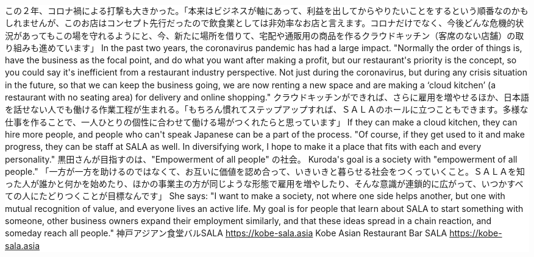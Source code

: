    <td>この２年、コロナ禍による打撃も大きかった。「本来はビジネスが軸にあって、利益を出してからやりたいことをするという順番なのかもしれませんが、このお店はコンセプト先行だったので飲食業としては非効率なお店と言えます。コロナだけでなく、今後どんな危機的状況があってもこの場を守れるようにと、今、新たに場所を借りて、宅配や通販用の商品を作るクラウドキッチン（客席のない店舗）の取り組みも進めています」
   </td>
   <td>In the past two years, the coronavirus pandemic has had a large impact. "Normally the order of things is, have the business as the focal point, and do what you want after making a profit, but our restaurant's priority is the concept, so you could say it's inefficient from a restaurant industry perspective. Not just during the coronavirus, but during any crisis situation in the future, so that we can keep the business going, we are now renting a new space and are making a ‘cloud kitchen’ (a restaurant with no seating area) for delivery and online shopping."
   </td>
  </tr>
  <tr>
   <td>クラウドキッチンができれば、さらに雇用を増やせるほか、日本語を話せない人でも働ける作業工程が生まれる。「もちろん慣れてステップアップすれば、ＳＡＬＡのホールに立つこともできます。多様な仕事を作ることで、一人ひとりの個性に合わせて働ける場がつくれたらと思っています」
   </td>
   <td>If they can make a cloud kitchen, they can hire more people, and people who can't speak Japanese can be a part of the process. "Of course, if they get used to it and make progress, they can be staff at SALA as well. In diversifying work, I hope to make it a place that fits with each and every personality."
   </td>
  </tr>
  <tr>
   <td>黒田さんが目指すのは、"Empowerment of all people" の社会。
   </td>
   <td>Kuroda's goal is a society with "empowerment of all people."
   </td>
  </tr>
  <tr>
   <td>「一方が一方を助けるのではなくて、お互いに価値を認め合って、いきいきと暮らせる社会をつくっていくこと。ＳＡＬＡを知った人が誰かと何かを始めたり、ほかの事業主の方が同じような形態で雇用を増やしたり、そんな意識が連鎖的に広がって、いつかすべての人にたどりつくことが目標なんです」
   </td>
   <td>She says: "I want to make a society, not where one side helps another, but one with mutual recognition of value, and everyone lives an active life. My goal is for people that learn about SALA to start something with someone, other business owners expand their employment similarly, and that these ideas spread in a chain reaction, and someday reach all people."
   </td>
  </tr>
  <tr>
   <td>神戸アジアン食堂バルSALA <a href="https://kobe-sala.asia">https://kobe-sala.asia</a>
   </td>
   <td>Kobe Asian Restaurant Bar SALA <a href="https://kobe-sala.asia">https://kobe-sala.asia</a>
   </td>
  </tr>
</table>